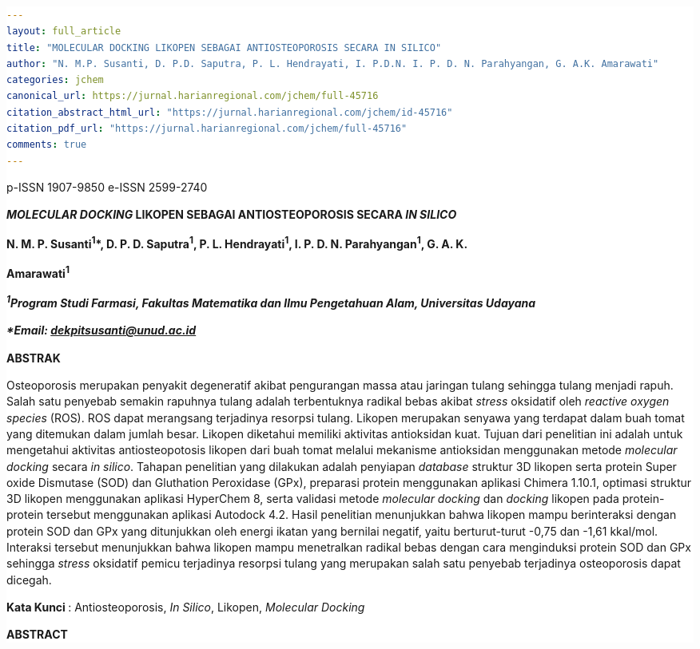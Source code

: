 ```yaml
---
layout: full_article
title: "MOLECULAR DOCKING LIKOPEN SEBAGAI ANTIOSTEOPOROSIS SECARA IN SILICO"
author: "N. M.P. Susanti, D. P.D. Saputra, P. L. Hendrayati, I. P.D.N. I. P. D. N. Parahyangan, G. A.K. Amarawati"
categories: jchem
canonical_url: https://jurnal.harianregional.com/jchem/full-45716 
citation_abstract_html_url: "https://jurnal.harianregional.com/jchem/id-45716"
citation_pdf_url: "https://jurnal.harianregional.com/jchem/full-45716"  
comments: true
---
```


<p><span class="font2">p-ISSN 1907-9850 e-ISSN 2599-2740</span></p>
<p><span class="font3" style="font-weight:bold;font-style:italic;">MOLECULAR DOCKING</span><span class="font3" style="font-weight:bold;"> LIKOPEN SEBAGAI ANTIOSTEOPOROSIS SECARA </span><span class="font3" style="font-weight:bold;font-style:italic;">IN SILICO</span></p>
<p><span class="font3" style="font-weight:bold;">N. M. P. Susanti<sup>1</sup>*, D. P. D. Saputra<sup>1</sup>, P. L. Hendrayati<sup>1</sup>, I. P. D. N. Parahyangan<sup>1</sup>, G. A. K.</span></p>
<p><span class="font3" style="font-weight:bold;">Amarawati<sup>1</sup></span></p>
<p><span class="font3" style="font-weight:bold;font-style:italic;"><sup>1</sup>Program Studi Farmasi, Fakultas Matematika dan Ilmu Pengetahuan Alam, Universitas Udayana</span></p>
<p><span class="font3" style="font-weight:bold;font-style:italic;">*Email: </span><a href="mailto:dekpitsusanti@unud.ac.id"><span class="font3" style="font-weight:bold;font-style:italic;">dekpitsusanti@unud.ac.id</span></a></p>
<p><span class="font3" style="font-weight:bold;">ABSTRAK</span></p>
<p><span class="font2">Osteoporosis merupakan penyakit degeneratif akibat pengurangan massa atau jaringan tulang sehingga tulang menjadi rapuh. Salah satu penyebab semakin rapuhnya tulang adalah terbentuknya radikal bebas akibat </span><span class="font2" style="font-style:italic;">stress</span><span class="font2"> oksidatif oleh </span><span class="font2" style="font-style:italic;">reactive oxygen species</span><span class="font2"> (ROS). ROS dapat merangsang terjadinya resorpsi tulang. Likopen merupakan senyawa yang terdapat dalam buah tomat yang ditemukan dalam jumlah besar. Likopen diketahui memiliki aktivitas antioksidan kuat. Tujuan dari penelitian ini adalah untuk mengetahui aktivitas antiosteopotosis likopen dari buah tomat melalui mekanisme antioksidan menggunakan metode </span><span class="font2" style="font-style:italic;">molecular docking</span><span class="font2"> secara </span><span class="font2" style="font-style:italic;">in silico</span><span class="font2">. Tahapan penelitian yang dilakukan adalah penyiapan </span><span class="font2" style="font-style:italic;">database</span><span class="font2"> struktur 3D likopen serta protein Super oxide Dismutase (SOD) dan Gluthation Peroxidase (GPx), preparasi protein menggunakan aplikasi Chimera 1.10.1, optimasi struktur 3D likopen menggunakan aplikasi HyperChem 8, serta validasi metode </span><span class="font2" style="font-style:italic;">molecular docking</span><span class="font2"> dan </span><span class="font2" style="font-style:italic;">docking</span><span class="font2"> likopen pada protein-protein tersebut menggunakan aplikasi Autodock 4.2. Hasil penelitian menunjukkan bahwa likopen mampu berinteraksi dengan protein SOD dan GPx yang ditunjukkan oleh energi ikatan yang bernilai negatif, yaitu berturut-turut -0,75 dan -1,61 kkal/mol. Interaksi tersebut menunjukkan bahwa likopen mampu menetralkan radikal bebas dengan cara menginduksi protein SOD dan GPx sehingga </span><span class="font2" style="font-style:italic;">stress</span><span class="font2"> oksidatif pemicu terjadinya resorpsi tulang yang merupakan salah satu penyebab terjadinya osteoporosis dapat dicegah.</span></p>
<p><span class="font2" style="font-weight:bold;">Kata Kunci </span><span class="font2">: Antiosteoporosis, </span><span class="font2" style="font-style:italic;">In Silico</span><span class="font2">, Likopen, </span><span class="font2" style="font-style:italic;">Molecular Docking</span></p>
<p><span class="font3" style="font-weight:bold;">ABSTRACT</span></p>